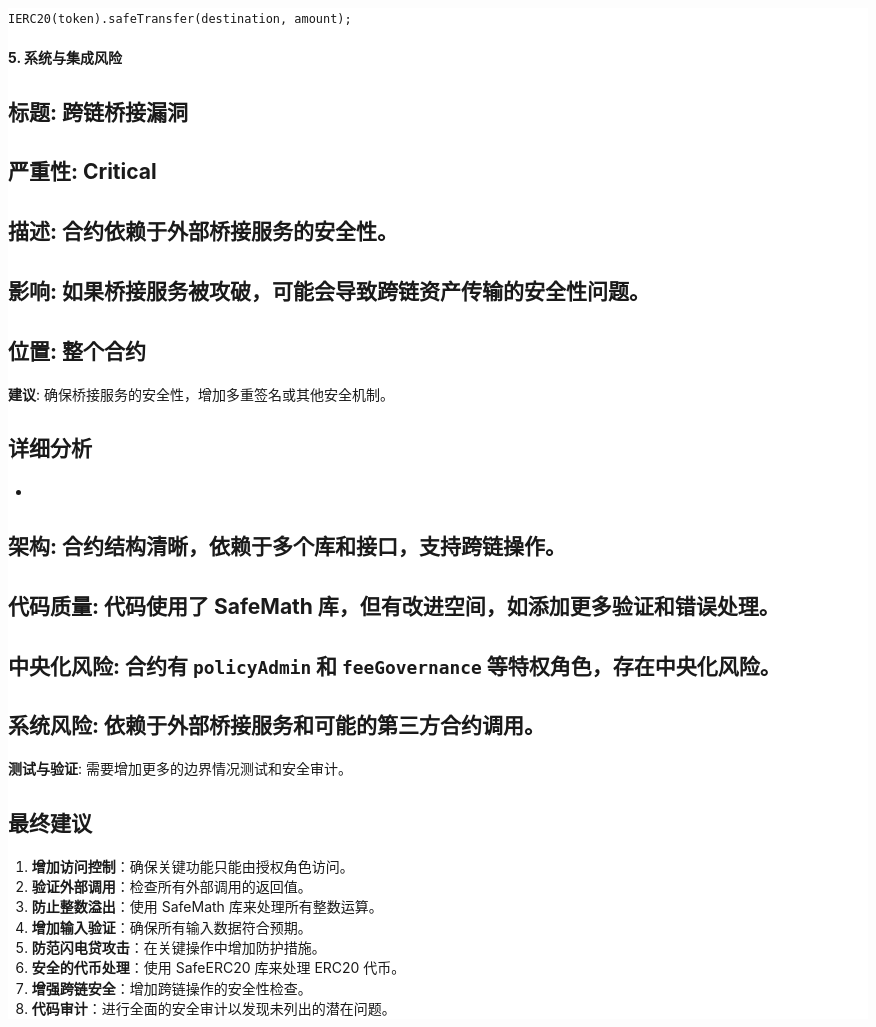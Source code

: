 ```solidity
IERC20(token).safeTransfer(destination, amount);
```

#### 5. 系统与集成风险

**标题**:
 跨链桥接漏洞
- 
**严重性**:
 Critical
- 
**描述**:
 合约依赖于外部桥接服务的安全性。
- 
**影响**:
 如果桥接服务被攻破，可能会导致跨链资产传输的安全性问题。
- 
**位置**:
 整个合约
- 
**建议**:
 确保桥接服务的安全性，增加多重签名或其他安全机制。

## 详细分析

- 
**架构**:
 合约结构清晰，依赖于多个库和接口，支持跨链操作。
- 
**代码质量**:
 代码使用了 SafeMath 库，但有改进空间，如添加更多验证和错误处理。
- 
**中央化风险**:
 合约有 `policyAdmin` 和 `feeGovernance` 等特权角色，存在中央化风险。
- 
**系统风险**:
 依赖于外部桥接服务和可能的第三方合约调用。
- 
**测试与验证**:
 需要增加更多的边界情况测试和安全审计。

## 最终建议

1. **增加访问控制**：确保关键功能只能由授权角色访问。
2. **验证外部调用**：检查所有外部调用的返回值。
3. **防止整数溢出**：使用 SafeMath 库来处理所有整数运算。
4. **增加输入验证**：确保所有输入数据符合预期。
5. **防范闪电贷攻击**：在关键操作中增加防护措施。
6. **安全的代币处理**：使用 SafeERC20 库来处理 ERC20 代币。
7. **增强跨链安全**：增加跨链操作的安全性检查。
8. **代码审计**：进行全面的安全审计以发现未列出的潜在问题。

